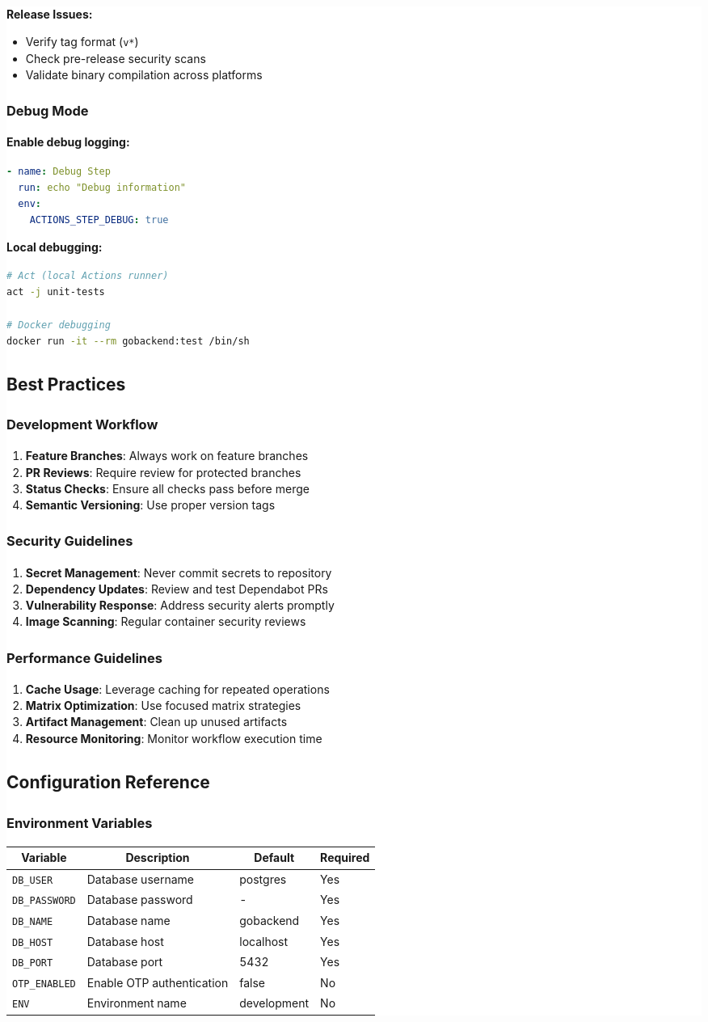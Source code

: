 **Release Issues:**
- Verify tag format (`v*`)
- Check pre-release security scans
- Validate binary compilation across platforms

### Debug Mode

**Enable debug logging:**
```yaml
- name: Debug Step
  run: echo "Debug information"
  env:
    ACTIONS_STEP_DEBUG: true
```

**Local debugging:**
```bash
# Act (local Actions runner)
act -j unit-tests

# Docker debugging
docker run -it --rm gobackend:test /bin/sh
```

## Best Practices

### Development Workflow
1. **Feature Branches**: Always work on feature branches
2. **PR Reviews**: Require review for protected branches
3. **Status Checks**: Ensure all checks pass before merge
4. **Semantic Versioning**: Use proper version tags

### Security Guidelines
1. **Secret Management**: Never commit secrets to repository
2. **Dependency Updates**: Review and test Dependabot PRs
3. **Vulnerability Response**: Address security alerts promptly
4. **Image Scanning**: Regular container security reviews

### Performance Guidelines
1. **Cache Usage**: Leverage caching for repeated operations
2. **Matrix Optimization**: Use focused matrix strategies
3. **Artifact Management**: Clean up unused artifacts
4. **Resource Monitoring**: Monitor workflow execution time

## Configuration Reference

### Environment Variables

| Variable | Description | Default | Required |
|----------|-------------|---------|----------|
| `DB_USER` | Database username | postgres | Yes |
| `DB_PASSWORD` | Database password | - | Yes |
| `DB_NAME` | Database name | gobackend | Yes |
| `DB_HOST` | Database host | localhost | Yes |
| `DB_PORT` | Database port | 5432 | Yes |
| `OTP_ENABLED` | Enable OTP authentication | false | No |
| `ENV` | Environment name | development | No |
